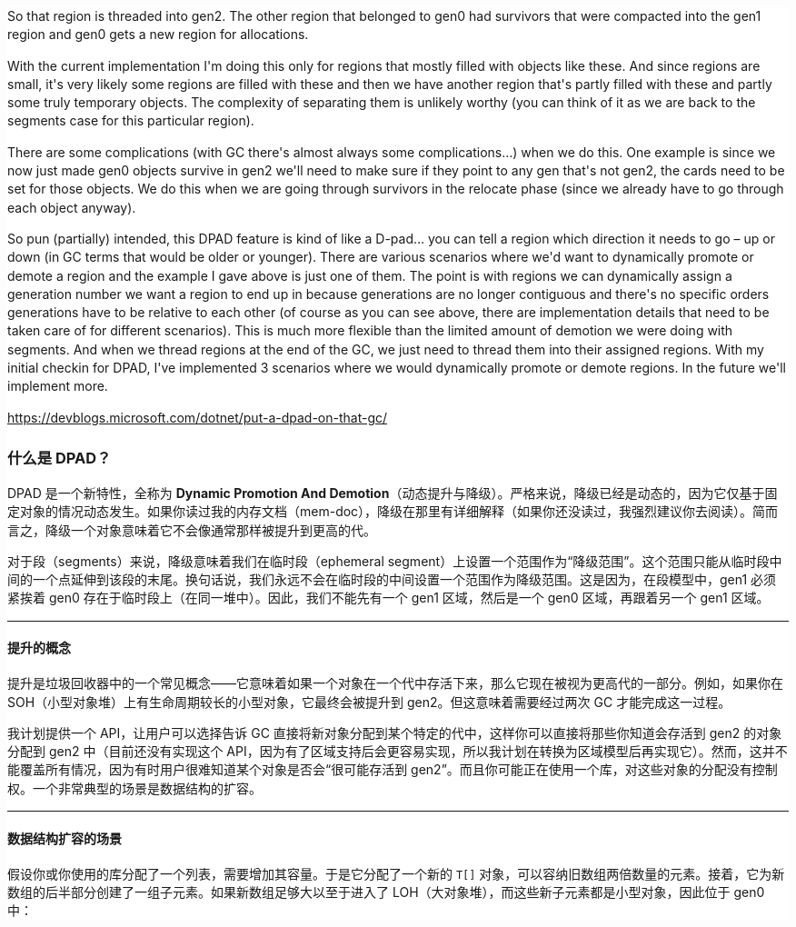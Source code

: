 
So that region is threaded into gen2. The other region that belonged to gen0 had survivors that were compacted into the gen1 region and gen0 gets a new region for allocations.

With the current implementation I'm doing this only for regions that mostly filled with objects like these. And since regions are small, it's very likely some regions are filled with these and then we have another region that's partly filled with these and partly some truly temporary objects. The complexity of separating them is unlikely worthy (you can think of it as we are back to the segments case for this particular region).

There are some complications (with GC there's almost always some complications…) when we do this. One example is since we now just made gen0 objects survive in gen2 we'll need to make sure if they point to any gen that's not gen2, the cards need to be set for those objects. We do this when we are going through survivors in the relocate phase (since we already have to go through each object anyway).

So pun (partially) intended, this DPAD feature is kind of like a D-pad… you can tell a region which direction it needs to go – up or down (in GC terms that would be older or younger). There are various scenarios where we'd want to dynamically promote or demote a region and the example I gave above is just one of them. The point is with regions we can dynamically assign a generation number we want a region to end up in because generations are no longer contiguous and there's no specific orders generations have to be relative to each other (of course as you can see above, there are implementation details that need to be taken care of for different scenarios). This is much more flexible than the limited amount of demotion we were doing with segments. And when we thread regions at the end of the GC, we just need to thread them into their assigned regions. With my initial checkin for DPAD, I've implemented 3 scenarios where we would dynamically promote or demote regions. In the future we'll implement more.


https://devblogs.microsoft.com/dotnet/put-a-dpad-on-that-gc/

### 什么是 DPAD？

DPAD 是一个新特性，全称为 **Dynamic Promotion And Demotion**（动态提升与降级）。严格来说，降级已经是动态的，因为它仅基于固定对象的情况动态发生。如果你读过我的内存文档（mem-doc），降级在那里有详细解释（如果你还没读过，我强烈建议你去阅读）。简而言之，降级一个对象意味着它不会像通常那样被提升到更高的代。

对于段（segments）来说，降级意味着我们在临时段（ephemeral segment）上设置一个范围作为“降级范围”。这个范围只能从临时段中间的一个点延伸到该段的末尾。换句话说，我们永远不会在临时段的中间设置一个范围作为降级范围。这是因为，在段模型中，gen1 必须紧挨着 gen0 存在于临时段上（在同一堆中）。因此，我们不能先有一个 gen1 区域，然后是一个 gen0 区域，再跟着另一个 gen1 区域。

---

#### 提升的概念

提升是垃圾回收器中的一个常见概念——它意味着如果一个对象在一个代中存活下来，那么它现在被视为更高代的一部分。例如，如果你在 SOH（小型对象堆）上有生命周期较长的小型对象，它最终会被提升到 gen2。但这意味着需要经过两次 GC 才能完成这一过程。

我计划提供一个 API，让用户可以选择告诉 GC 直接将新对象分配到某个特定的代中，这样你可以直接将那些你知道会存活到 gen2 的对象分配到 gen2 中（目前还没有实现这个 API，因为有了区域支持后会更容易实现，所以我计划在转换为区域模型后再实现它）。然而，这并不能覆盖所有情况，因为有时用户很难知道某个对象是否会“很可能存活到 gen2”。而且你可能正在使用一个库，对这些对象的分配没有控制权。一个非常典型的场景是数据结构的扩容。

---

#### 数据结构扩容的场景

假设你或你使用的库分配了一个列表，需要增加其容量。于是它分配了一个新的 `T[]` 对象，可以容纳旧数组两倍数量的元素。接着，它为新数组的后半部分创建了一组子元素。如果新数组足够大以至于进入了 LOH（大对象堆），而这些新子元素都是小型对象，因此位于 gen0 中：
